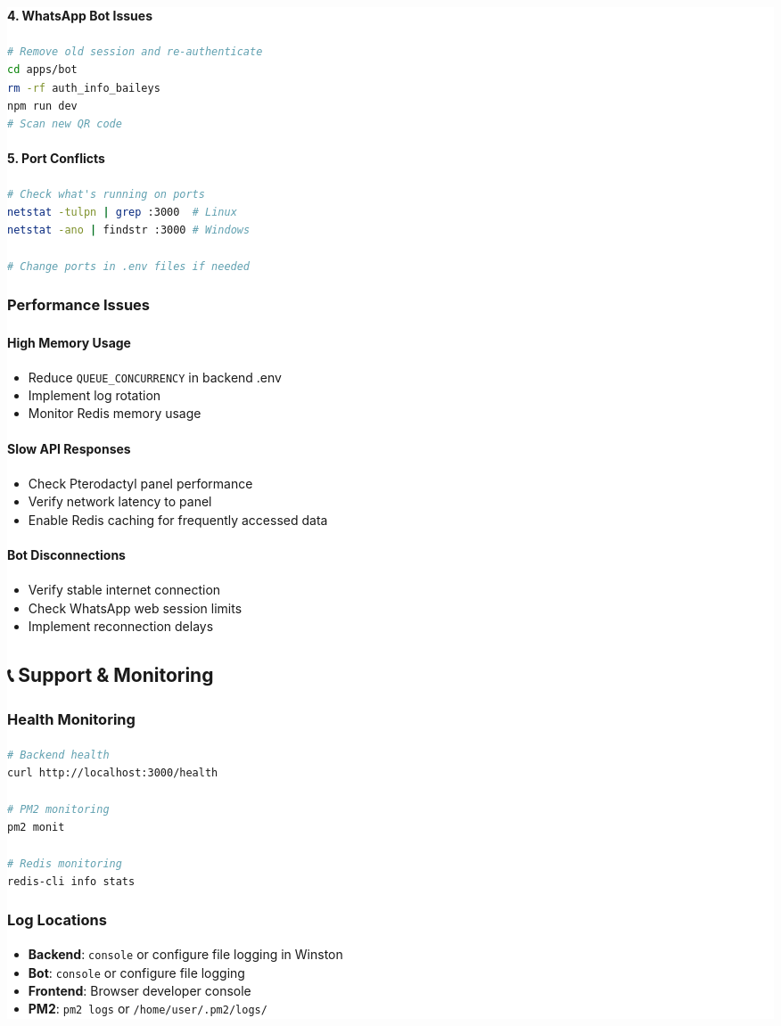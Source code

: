 #### 4. WhatsApp Bot Issues
```bash
# Remove old session and re-authenticate
cd apps/bot
rm -rf auth_info_baileys
npm run dev
# Scan new QR code
```

#### 5. Port Conflicts
```bash
# Check what's running on ports
netstat -tulpn | grep :3000  # Linux
netstat -ano | findstr :3000 # Windows

# Change ports in .env files if needed
```

### Performance Issues

#### High Memory Usage
- Reduce `QUEUE_CONCURRENCY` in backend .env
- Implement log rotation
- Monitor Redis memory usage

#### Slow API Responses  
- Check Pterodactyl panel performance
- Verify network latency to panel
- Enable Redis caching for frequently accessed data

#### Bot Disconnections
- Verify stable internet connection
- Check WhatsApp web session limits
- Implement reconnection delays

## 📞 Support & Monitoring

### Health Monitoring
```bash
# Backend health
curl http://localhost:3000/health

# PM2 monitoring
pm2 monit

# Redis monitoring
redis-cli info stats
```

### Log Locations
- **Backend**: `console` or configure file logging in Winston
- **Bot**: `console` or configure file logging  
- **Frontend**: Browser developer console
- **PM2**: `pm2 logs` or `/home/user/.pm2/logs/`

